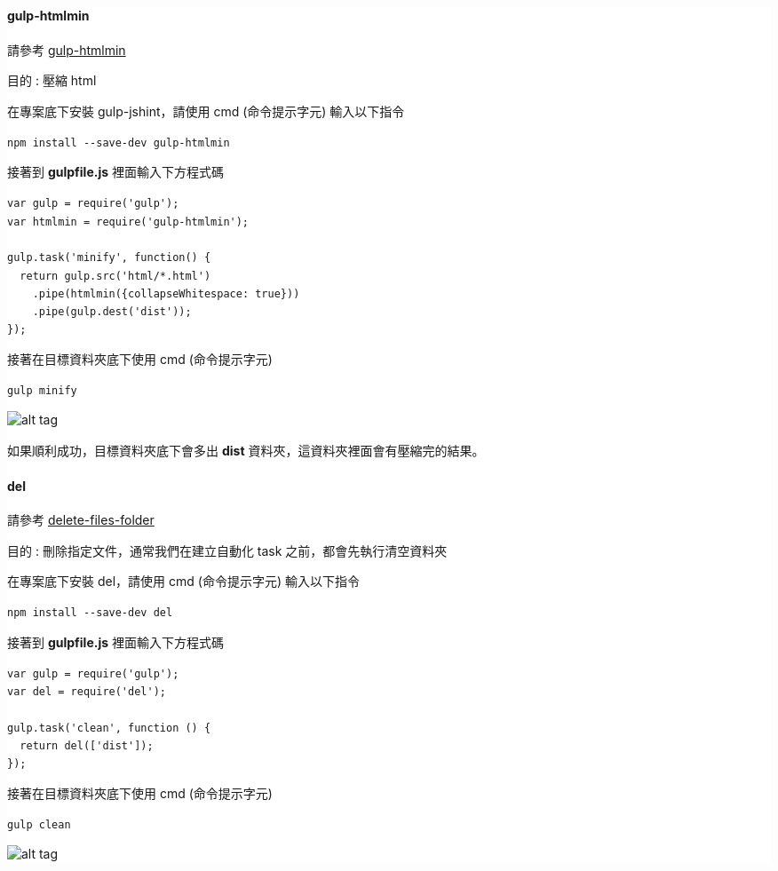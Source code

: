 #### gulp-htmlmin

請參考 [gulp-htmlmin](https://github.com/jonschlinkert/gulp-htmlmin)

目的 : 壓縮 html 

在專案底下安裝 gulp-jshint，請使用 cmd (命令提示字元) 輸入以下指令
```
npm install --save-dev gulp-htmlmin 
```
接著到 <b>gulpfile.js</b> 裡面輸入下方程式碼
```
var gulp = require('gulp');
var htmlmin = require('gulp-htmlmin');

gulp.task('minify', function() {
  return gulp.src('html/*.html')
    .pipe(htmlmin({collapseWhitespace: true}))
    .pipe(gulp.dest('dist'));
});
```

接著在目標資料夾底下使用  cmd (命令提示字元) 
```
gulp minify
```
![alt tag](http://i.imgur.com/DkeZpyT.png)

如果順利成功，目標資料夾底下會多出 <b>dist</b> 資料夾，這資料夾裡面會有壓縮完的結果。


#### del 

請參考 [delete-files-folder](https://github.com/gulpjs/gulp/blob/master/docs/recipes/delete-files-folder.md)

目的 : 刪除指定文件，通常我們在建立自動化 task 之前，都會先執行清空資料夾

在專案底下安裝 del，請使用 cmd (命令提示字元) 輸入以下指令
```
npm install --save-dev del
```
接著到 <b>gulpfile.js</b> 裡面輸入下方程式碼
```
var gulp = require('gulp');
var del = require('del');

gulp.task('clean', function () {
  return del(['dist']);
});

```

接著在目標資料夾底下使用  cmd (命令提示字元) 
```
gulp clean
```
![alt tag](http://i.imgur.com/emEvfbS.png)
